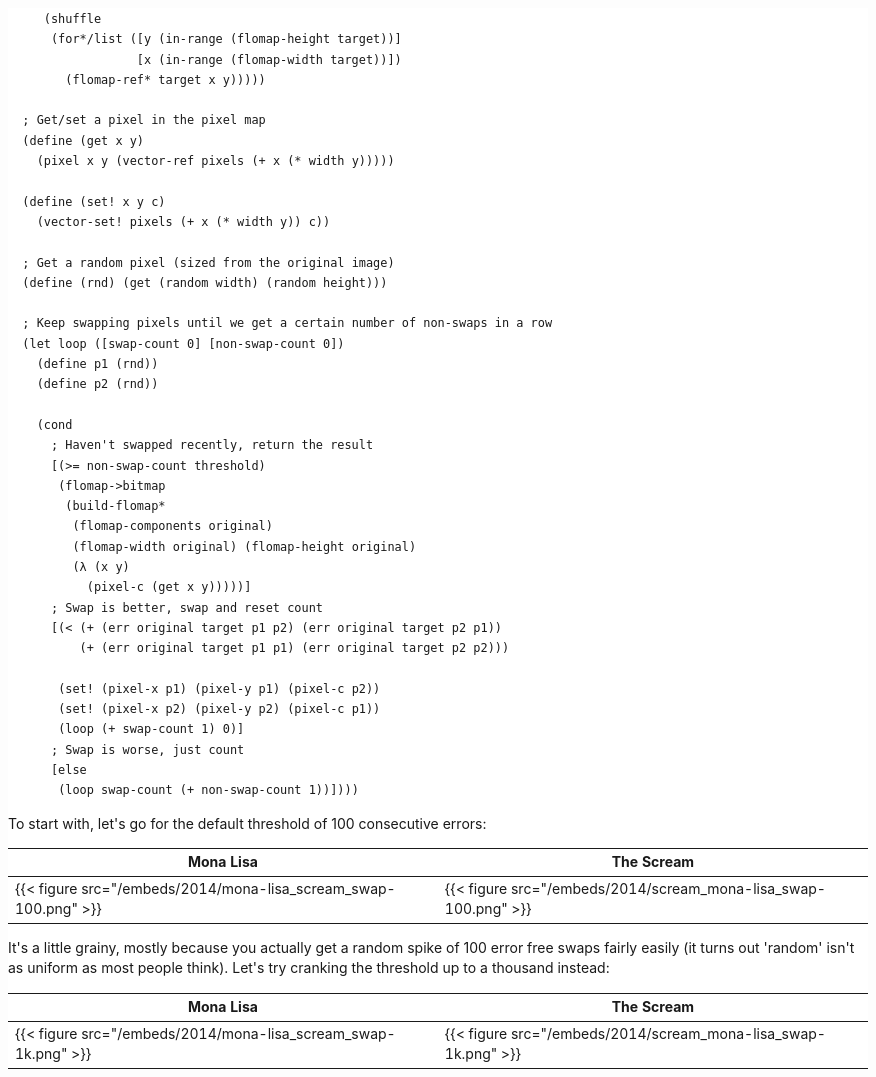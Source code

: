 ```racket
     (shuffle
      (for*/list ([y (in-range (flomap-height target))]
                  [x (in-range (flomap-width target))])
        (flomap-ref* target x y)))))

  ; Get/set a pixel in the pixel map
  (define (get x y)
    (pixel x y (vector-ref pixels (+ x (* width y)))))

  (define (set! x y c)
    (vector-set! pixels (+ x (* width y)) c))

  ; Get a random pixel (sized from the original image)
  (define (rnd) (get (random width) (random height)))

  ; Keep swapping pixels until we get a certain number of non-swaps in a row
  (let loop ([swap-count 0] [non-swap-count 0])
    (define p1 (rnd))
    (define p2 (rnd))

    (cond
      ; Haven't swapped recently, return the result
      [(>= non-swap-count threshold)
       (flomap->bitmap
        (build-flomap*
         (flomap-components original)
         (flomap-width original) (flomap-height original)
         (λ (x y)
           (pixel-c (get x y)))))]
      ; Swap is better, swap and reset count
      [(< (+ (err original target p1 p2) (err original target p2 p1))
          (+ (err original target p1 p1) (err original target p2 p2)))

       (set! (pixel-x p1) (pixel-y p1) (pixel-c p2))
       (set! (pixel-x p2) (pixel-y p2) (pixel-c p1))
       (loop (+ swap-count 1) 0)]
      ; Swap is worse, just count
      [else
       (loop swap-count (+ non-swap-count 1))])))
```

To start with, let's go for the default threshold of 100 consecutive errors:

| Mona Lisa | The Scream |
|-----------|------------|
| {{< figure src="/embeds/2014/mona-lisa_scream_swap-100.png" >}} | {{< figure src="/embeds/2014/scream_mona-lisa_swap-100.png" >}} |

It's a little grainy, mostly because you actually get a random spike of 100 error free swaps fairly easily (it turns out 'random' isn't as uniform as most people think). Let's try cranking the threshold up to a thousand instead:

| Mona Lisa | The Scream |
|-----------|------------|
| {{< figure src="/embeds/2014/mona-lisa_scream_swap-1k.png" >}} | {{< figure src="/embeds/2014/scream_mona-lisa_swap-1k.png" >}} |
